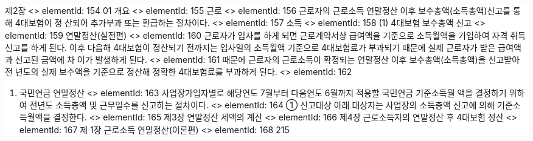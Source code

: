 제2장
<<BLOCKEND>>
elementId: 154
01 개요
<<BLOCKEND>>
elementId: 155
근로
<<BLOCKEND>>
elementId: 156
근로자의 근로소득 연말정산 이후 보수총액(소득총액)신고를 통해 4대보험이 정
산되어 추가부과 또는 환급하는 절차이다.
<<BLOCKEND>>
elementId: 157
소득
<<BLOCKEND>>
elementId: 158
(1) 4대보험 보수총액 신고
<<BLOCKEND>>
elementId: 159
연말정산(실전편)
<<BLOCKEND>>
elementId: 160
근로자가 입사를 하게 되면 근로계약서상 급여액을 기준으로 소득월액을 기입하여 자격
취득 신고를 하게 된다. 이후 다음해 4대보험이 정산되기 전까지는 입사일의 소득월액
기준으로 4대보험료가 부과되기 때문에 실제 근로자가 받은 급여액과 신고된 금액에 차
이가 발생하게 된다.
<<BLOCKEND>>
elementId: 161
때문에 근로자의 근로소득이 확정되는 연말정산 이후 보수총액(소득총액)을 신고받아 전
년도의 실제 보수액을 기준으로 정산해 정확한 4대보험료를 부과하게 된다.
<<BLOCKEND>>
elementId: 162
1) 국민연금 연말정산
<<BLOCKEND>>
elementId: 163
사업장가입자별로 해당연도 7월부터 다음연도 6월까지 적용할 국민연금 기준소득월
액을 결정하기 위하여 전년도 소득총액 및 근무일수를 신고하는 절차이다.
<<BLOCKEND>>
elementId: 164
① 신고대상
아래 대상자는 사업장의 소득총액 신고에 의해 기준소득월액을 결정한다.
<<BLOCKEND>>
elementId: 165
제3장
연말정산
세액의
계산
<<BLOCKEND>>
elementId: 166
제4장
근로소득자의
연말정산
후
4대보험
정산
<<BLOCKEND>>
elementId: 167
제
1장
근로소득
연말정산(이론편)
<<BLOCKEND>>
elementId: 168
215